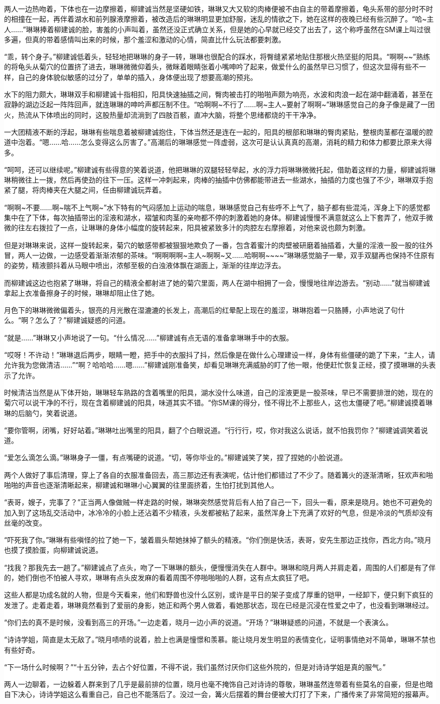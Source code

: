 两人一边热吻着，下体也在一边摩擦着，柳建诚当然是坚硬如铁，琳琳又大又软的肉棒便被不由自主的带着摩擦着，龟头系带的部分时不时的相撞在一起，再伴着湖水和前列腺液摩擦着，被改造后的琳琳明显更加舒服，迷乱的情欲之下，她在这样的夜晚已经有些沉醉了。“哈~主人……”琳琳捧着柳建诚的脸，害羞的小声叫着，虽然还没正式确立关系，但是她的心早就已经交了出去了，这个称呼虽然在SM课上叫过很多遍，但真的带着感情叫出来的时候，那个羞涩和激动的心情，简直比什么玩法都要刺激。

“乖，转个身子。”柳建诚低着头，轻轻地把琳琳的身子一转，琳琳也很配合的踩水，将臀缝紧紧地贴住那根火热坚挺的阳具。“啊啊~~”熟练的将龟头从菊穴的位置挤了进去，琳琳微微仰着头，微眯着眼睛张着小嘴呻吟了起来，做爱什么的虽然早已习惯了，但这次显得有些不一样，自己的身体貌似敏感的过分了，单单的插入，身体便出现了想要高潮的预兆。

水下的阻力颇大，琳琳双手和柳建诚十指相扣，阳具快速抽插之间，臀肉被击打的啪啪声颇为响亮，水波和肉浪一起在湖中翻涌着，甚至在寂静的湖边泛起一阵阵回声，就连琳琳的呻吟声都压制不住。“哈啊啊~不行了……啊~主人~要射了啊啊~”琳琳感觉自己的身子像是藏了一团火，热流从下体喷出的同时，这股热量却流淌到了四肢百骸，直冲大脑，将整个思绪都烧的干干净净。

一大团精液不断的浮起，琳琳有些喘息着被柳建诚抱住，下体当然还是连在一起的，阳具的根部和琳琳的臀肉紧贴，整根肉茎都在温暖的腔道中泡着。“嗯……哈……怎么变得这么厉害了。”高潮后的琳琳感觉一阵虚弱，这次可是认认真真的高潮，消耗的精力和体力都要比原来大得多。

“呵呵，还可以继续呢。”柳建诚有些得意的笑着说道，他把琳琳的双腿轻轻举起，水的浮力将琳琳微微托起，借助着这样的力量，柳建诚将琳琳稍微往上一拨，然后再使劲的往下一压。这样一冲刺起来，肉棒的抽插中仿佛都能带进去一些湖水，抽插的力度也强了不少，琳琳双手抱紧了腿，将肉棒夹在大腿之间，任由柳建诚玩弄着。

“啊啊~不要……啊~喘不上气啊~”水下特有的气闷感加上运动的喘息，琳琳感觉自己有些呼不上气了，脑子都有些混沌，浑身上下的感觉都集中在了下体，每次抽插带出的淫液和湖水，褶皱和肉茎的亲吻都不停的刺激着她的身体。柳建诚慢慢不满意就这么上下套弄了，他双手微微的往左右拨拉了一点，让琳琳的身体小幅度的旋转起来，阳具被紧致多汁的肉腔左右摩擦着，对他来说也颇为刺激。

但是对琳琳来说，这样一旋转起来，菊穴的敏感带都被狠狠地欺负了一番，包含着蜜汁的肉壁被研磨着抽插着，大量的淫液一股一股的往外冒，两人一边做，一边感受着渐渐浓郁的茶味。“啊啊啊啊~主人~啊啊~又……哈啊啊~~~~”琳琳感觉脑子一晕，双手双腿再也保持不住原有的姿势，精液颤抖着从马眼中喷出，浓郁至极的白浊液体飘在湖面上，渐渐的往岸边浮去。

而柳建诚这边也抱紧了琳琳，将自己的精液全都射进了她的菊穴里面，两人在湖中相拥了一会，慢慢地往岸边游去。“别动……”就当柳建诚拿起上衣准备擦身子的时候，琳琳却阻止住了她。

月色下的琳琳微微偏着头，银亮的月光散在湿漉漉的长发上，高潮后的红晕配上现在的羞涩，琳琳抱着一只胳膊，小声地说了句什么。“啊？怎么了？”柳建诚疑惑的问道。

“就是……”琳琳又小声地说了一句。“什么情况……”柳建诚有点无语的准备拿琳琳手中的衣服。

“哎呀！不许动！”琳琳退后两步，眼睛一瞪，把手中的衣服抖了抖，然后像是在做什么心理建设一样，身体有些僵硬的跪了下来，“主人，请允许我为您做清洁……”“啊？哈哈哈……嗯……”柳建诚刚准备笑，却看见琳琳充满威胁的盯了他一眼，他便赶忙恢复正经，摸了摸琳琳的头表示了允许。

时候清洁当然是从下体开始，琳琳轻车熟路的含着嘴里的阳具，湖水没什么味道，自己的淫液更是一股茶味，早已不需要排泄的她，现在的菊穴可以说干净的不行，现在含着柳建诚的阳具，味道其实不错。“你SM课的得分，怪不得比不上那些人，这也太僵硬了吧。”柳建诚摸着琳琳的后脑勺，笑着说道。

“要你管啊，闭嘴，好好站着。”琳琳吐出嘴里的阳具，翻了个白眼说道。“行行行，哎，你对我这么说话，就不怕我罚你？”柳建诚调笑着说道。

“爱怎么滴怎么滴。”琳琳身子一僵，有点嘴硬的说道。“切，等你毕业的。”柳建诚笑了笑，捏了捏她的小脸说道。

两个人做好了事后清理，穿上了各自的衣服准备回去，高三那边还有表演呢，估计他们都错过了不少了。随着篝火的逐渐清晰，狂欢声和啪啪啪的声音也逐渐清晰起来，柳建诚和琳琳小心翼翼的往里面挤着，生怕打扰到其他人。

“表哥，嫂子，完事了？”正当两人像做贼一样走路的时候，琳琳突然感觉背后有人拍了自己一下，回头一看，原来是晓月。她也不可避免的加入到了这场乱交活动中，冰冷冷的小脸上还沾着不少精液，头发都被粘了起来，虽然浑身上下充满了欢好的气息，但是冷淡的气质却没有丝毫的改变。

“吓死我了你。”琳琳有些嗔怪的拉了她一下，皱着眉头帮她抹掉了额头的精液。“你们倒是快活，表哥，安先生那边正找你，西北方向。”晓月也摸了摸脸蛋，向柳建诚说道。

“找我？那我先去一趟了。”柳建诚点了点头，吻了一下琳琳的额头，便慢慢消失在人群中。琳琳和晓月两人并肩走着，周围的人们都是有了伴的，她们倒也不怕被人寻欢，琳琳有点头皮发麻的看着周围不停啪啪啪的人群，这有点太疯狂了吧。

这些人都是功成名就的人物，但是今天看来，他们和野兽也没什么区别，或许是平日的架子变成了厚重的铠甲，一经卸下，便只剩下疯狂的发泄了。走着走着，琳琳竟然看到了爱丽的身影，她正和两个男人做着，看她那状态，现在已经是沉浸在性爱之中了，也没看到琳琳经过。

“你们去的真不是时候，没看到高三的开场。”一边走着，晓月一边小声的说道。“开场？”琳琳疑惑的问道，不就是一个表演么。

“诗诗学姐，简直是太无敌了。”晓月啧啧的说着，脸上也满是憧憬和羡慕。能让晓月发生明显的表情变化，证明事情绝对不简单，琳琳不禁也有些好奇。

“下一场什么时候啊？”“十五分钟，去占个好位置，不得不说，我们虽然讨厌你们这些外院的，但是对诗诗学姐是真的服气。”

两人一边聊着，一边躲着人群来到了几乎是最前排的位置，晓月也毫不掩饰自己对诗诗的尊敬，琳琳虽然连带着有些莫名的自豪，但是也暗自下决心，诗诗学姐这么看重自己，自己也不能落后了。没过一会，篝火后摆着的舞台便被大灯打了下来，广播传来了非常简短的报幕声。
